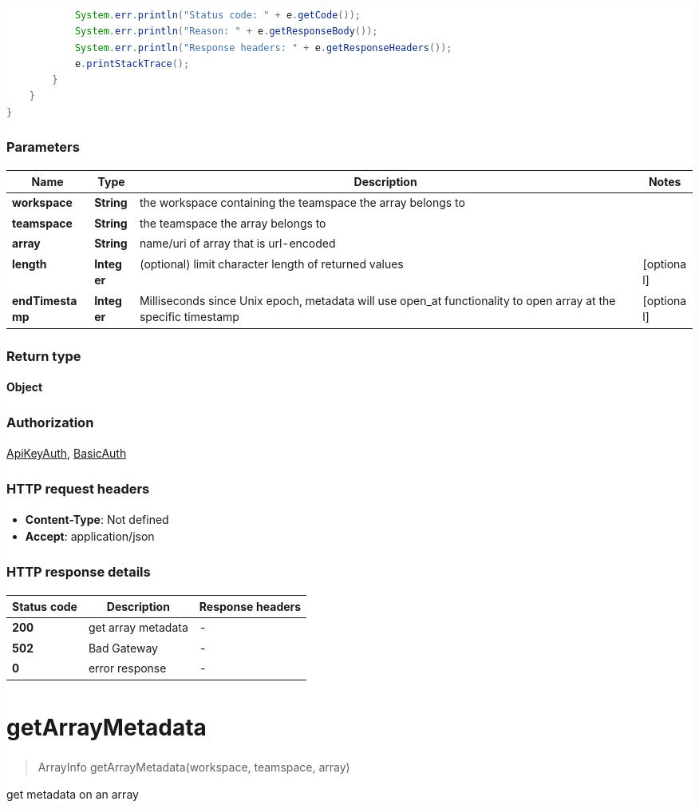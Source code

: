 ```java
            System.err.println("Status code: " + e.getCode());
            System.err.println("Reason: " + e.getResponseBody());
            System.err.println("Response headers: " + e.getResponseHeaders());
            e.printStackTrace();
        }
    }
}
```

### Parameters

| Name | Type | Description  | Notes |
|------------- | ------------- | ------------- | -------------|
| **workspace** | **String**| the workspace containing the teamspace the array belongs to | |
| **teamspace** | **String**| the teamspace the array belongs to | |
| **array** | **String**| name/uri of array that is url-encoded | |
| **length** | **Integer**| (optional) limit character length of returned values | [optional] |
| **endTimestamp** | **Integer**| Milliseconds since Unix epoch, metadata will use open_at functionality to open array at the specific timestamp | [optional] |

### Return type

**Object**

### Authorization

[ApiKeyAuth](../README.md#ApiKeyAuth), [BasicAuth](../README.md#BasicAuth)

### HTTP request headers

 - **Content-Type**: Not defined
 - **Accept**: application/json

### HTTP response details
| Status code | Description | Response headers |
|-------------|-------------|------------------|
| **200** | get array metadata |  -  |
| **502** | Bad Gateway |  -  |
| **0** | error response |  -  |

<a name="getArrayMetadata"></a>
# **getArrayMetadata**
> ArrayInfo getArrayMetadata(workspace, teamspace, array)



get metadata on an array
